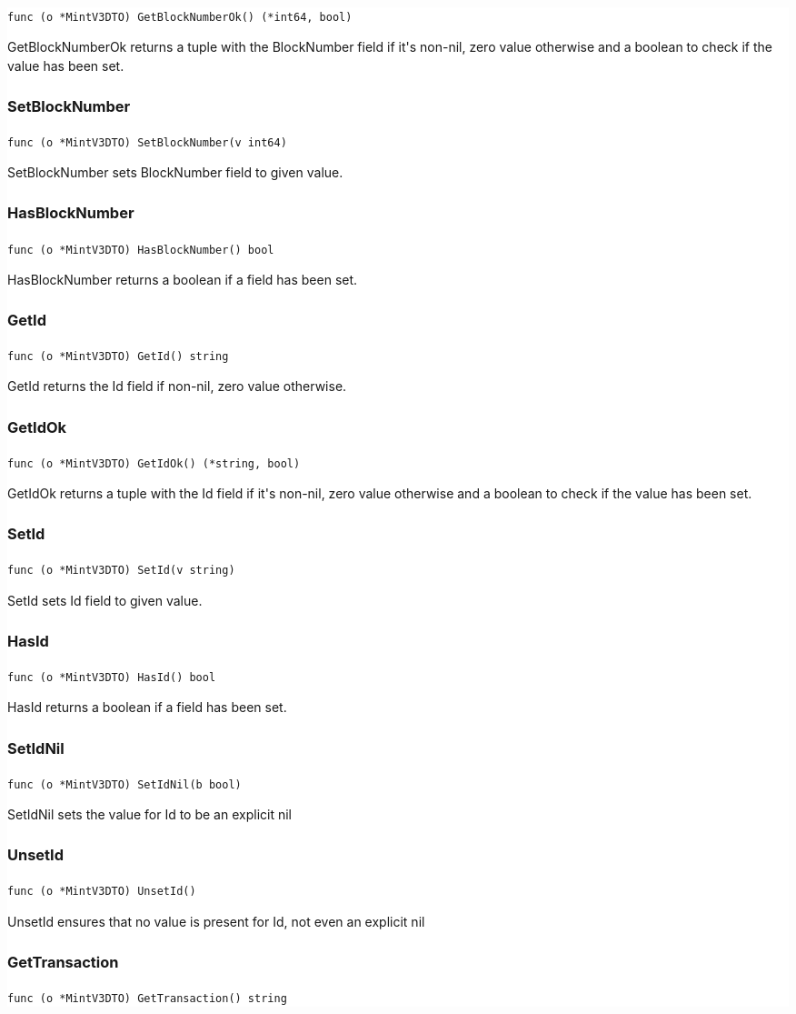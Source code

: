 `func (o *MintV3DTO) GetBlockNumberOk() (*int64, bool)`

GetBlockNumberOk returns a tuple with the BlockNumber field if it's non-nil, zero value otherwise
and a boolean to check if the value has been set.

### SetBlockNumber

`func (o *MintV3DTO) SetBlockNumber(v int64)`

SetBlockNumber sets BlockNumber field to given value.

### HasBlockNumber

`func (o *MintV3DTO) HasBlockNumber() bool`

HasBlockNumber returns a boolean if a field has been set.

### GetId

`func (o *MintV3DTO) GetId() string`

GetId returns the Id field if non-nil, zero value otherwise.

### GetIdOk

`func (o *MintV3DTO) GetIdOk() (*string, bool)`

GetIdOk returns a tuple with the Id field if it's non-nil, zero value otherwise
and a boolean to check if the value has been set.

### SetId

`func (o *MintV3DTO) SetId(v string)`

SetId sets Id field to given value.

### HasId

`func (o *MintV3DTO) HasId() bool`

HasId returns a boolean if a field has been set.

### SetIdNil

`func (o *MintV3DTO) SetIdNil(b bool)`

 SetIdNil sets the value for Id to be an explicit nil

### UnsetId
`func (o *MintV3DTO) UnsetId()`

UnsetId ensures that no value is present for Id, not even an explicit nil
### GetTransaction

`func (o *MintV3DTO) GetTransaction() string`

